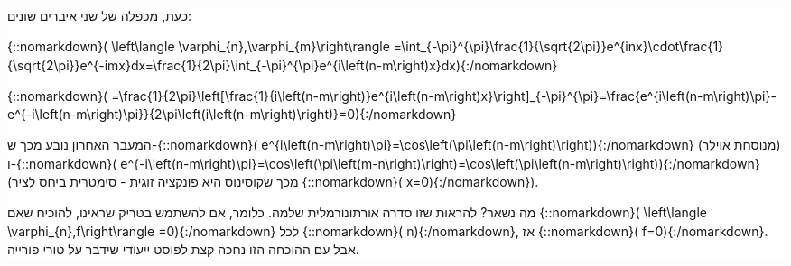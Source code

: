 כעת, מכפלה של שני איברים שונים:

{::nomarkdown}\( \left\langle \varphi_{n},\varphi_{m}\right\rangle =\int_{-\pi}^{\pi}\frac{1}{\sqrt{2\pi}}e^{inx}\cdot\frac{1}{\sqrt{2\pi}}e^{-imx}dx=\frac{1}{2\pi}\int_{-\pi}^{\pi}e^{i\left(n-m\right)x}dx\){:/nomarkdown}

{::nomarkdown}\( =\frac{1}{2\pi}\left[\frac{1}{i\left(n-m\right)}e^{i\left(n-m\right)x}\right]_{-\pi}^{\pi}=\frac{e^{i\left(n-m\right)\pi}-e^{-i\left(n-m\right)\pi}}{2\pi\left(i\left(n-m\right)\right)}=0\){:/nomarkdown}

המעבר האחרון נובע מכך ש-{::nomarkdown}\( e^{i\left(n-m\right)\pi}=\cos\left(\pi\left(n-m\right)\right)\){:/nomarkdown} (מנוסחת אוילר) ו-{::nomarkdown}\( e^{-i\left(n-m\right)\pi}=\cos\left(\pi\left(m-n\right)\right)=\cos\left(\pi\left(n-m\right)\right)\){:/nomarkdown} (מכך שקוסינוס היא פונקציה זוגית - סימטרית ביחס לציר {::nomarkdown}\( x=0\){:/nomarkdown}).

מה נשאר? להראות שזו סדרה אורתונורמלית שלמה. כלומר, אם להשתמש בטריק שראינו, להוכיח שאם {::nomarkdown}\( \left\langle \varphi_{n},f\right\rangle =0\){:/nomarkdown} לכל {::nomarkdown}\( n\){:/nomarkdown}, אז {::nomarkdown}\( f=0\){:/nomarkdown}. אבל עם ההוכחה הזו נחכה קצת לפוסט ייעודי שידבר על טורי פורייה.

